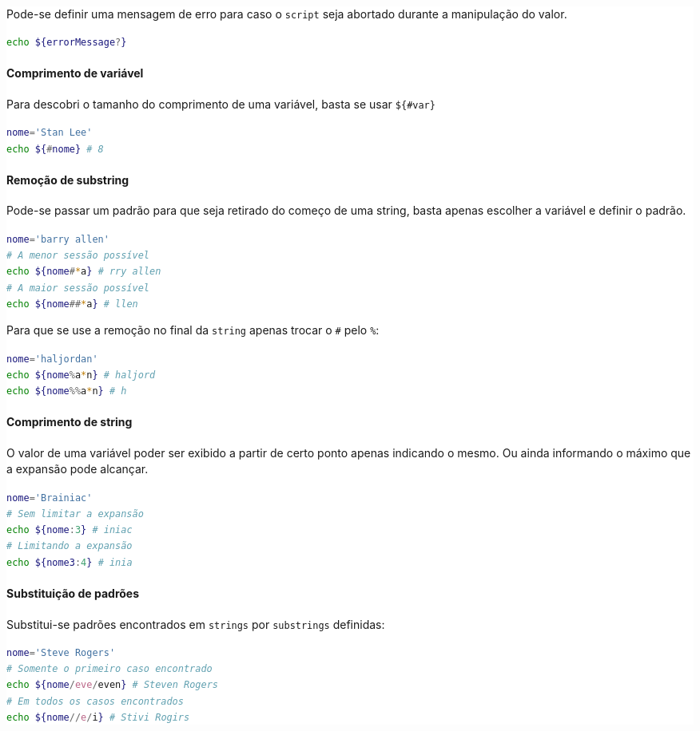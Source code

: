 Pode-se definir uma mensagem de erro para caso o `script` seja abortado durante a manipulação do valor.

```bash
echo ${errorMessage?}
```

#### Comprimento de variável

Para descobri o tamanho do comprimento de uma variável, basta se usar `${#var}`

```bash
nome='Stan Lee'
echo ${#nome} # 8
```

#### Remoção de substring

Pode-se passar um padrão para que seja retirado do começo de uma string, basta apenas escolher a variável e definir o padrão.

```bash
nome='barry allen'
# A menor sessão possível
echo ${nome#*a} # rry allen
# A maior sessão possível
echo ${nome##*a} # llen
```

Para que se use a remoção no final da `string` apenas trocar o `#` pelo `%`:

```bash
nome='haljordan'
echo ${nome%a*n} # haljord
echo ${nome%%a*n} # h
```

#### Comprimento de string

O valor de uma variável poder ser exibido a partir de certo ponto apenas indicando o mesmo. Ou ainda informando o máximo que a expansão pode alcançar.

```bash
nome='Brainiac'
# Sem limitar a expansão
echo ${nome:3} # iniac
# Limitando a expansão
echo ${nome3:4} # inia
```

#### Substituição de padrões

Substitui-se padrões encontrados em `strings` por `substrings` definidas:

```bash
nome='Steve Rogers'
# Somente o primeiro caso encontrado
echo ${nome/eve/even} # Steven Rogers
# Em todos os casos encontrados
echo ${nome//e/i} # Stivi Rogirs
```
